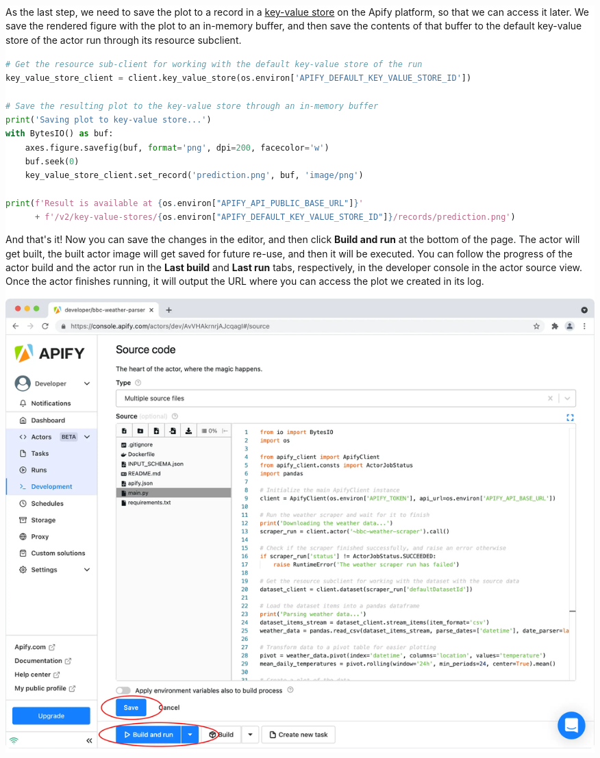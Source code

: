 As the last step, we need to save the plot to a record in a [key-value store](https://docs.apify.com/storage/key-value-store) on the Apify platform, so that we can access it later. We save the rendered figure with the plot to an in-memory buffer, and then save the contents of that buffer to the default key-value store of the actor run through its resource subclient.

```python
# Get the resource sub-client for working with the default key-value store of the run
key_value_store_client = client.key_value_store(os.environ['APIFY_DEFAULT_KEY_VALUE_STORE_ID'])

# Save the resulting plot to the key-value store through an in-memory buffer
print('Saving plot to key-value store...')
with BytesIO() as buf:
    axes.figure.savefig(buf, format='png', dpi=200, facecolor='w')
    buf.seek(0)
    key_value_store_client.set_record('prediction.png', buf, 'image/png')

print(f'Result is available at {os.environ["APIFY_API_PUBLIC_BASE_URL"]}'
      + f'/v2/key-value-stores/{os.environ["APIFY_DEFAULT_KEY_VALUE_STORE_ID"]}/records/prediction.png')
```

And that's it! Now you can save the changes in the editor, and then click **Build and run** at the bottom of the page. The actor will get built, the built actor image will get saved for future re-use, and then it will be executed. You can follow the progress of the actor build and the actor run in the **Last build** and **Last run** tabs, respectively, in the developer console in the actor source view. Once the actor finishes running, it will output the URL where you can access the plot we created in its log.

![Building and running the BBC Weather Parser actor](./images/bbc-weather-parser-source.webp)
